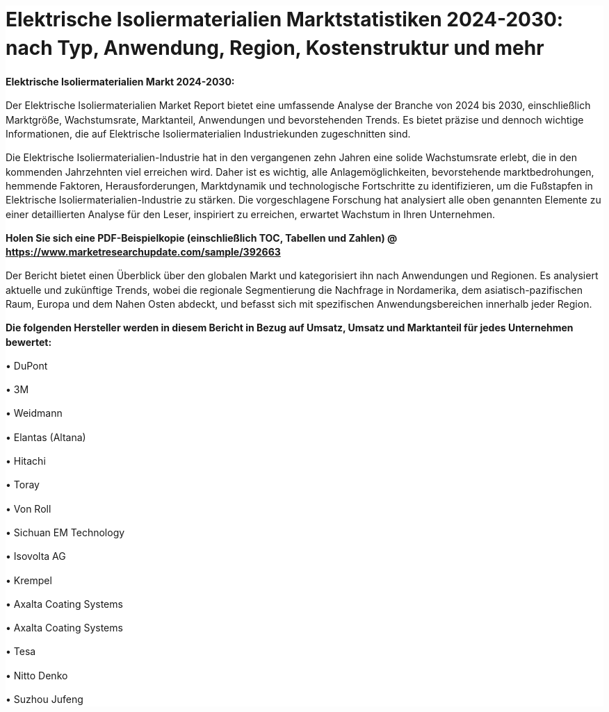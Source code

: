 # Elektrische Isoliermaterialien Marktstatistiken 2024-2030: nach Typ, Anwendung, Region, Kostenstruktur und mehr

<strong>Elektrische Isoliermaterialien Markt 2024-2030:</strong>

Der Elektrische Isoliermaterialien Market Report bietet eine umfassende Analyse der Branche von 2024 bis 2030, einschließlich Marktgröße, Wachstumsrate, Marktanteil, Anwendungen und bevorstehenden Trends. Es bietet präzise und dennoch wichtige Informationen, die auf Elektrische Isoliermaterialien Industriekunden zugeschnitten sind.

Die Elektrische Isoliermaterialien-Industrie hat in den vergangenen zehn Jahren eine solide Wachstumsrate erlebt, die in den kommenden Jahrzehnten viel erreichen wird. Daher ist es wichtig, alle Anlagemöglichkeiten, bevorstehende marktbedrohungen, hemmende Faktoren, Herausforderungen, Marktdynamik und technologische Fortschritte zu identifizieren, um die Fußstapfen in Elektrische Isoliermaterialien-Industrie zu stärken. Die vorgeschlagene Forschung hat analysiert alle oben genannten Elemente zu einer detaillierten Analyse für den Leser, inspiriert zu erreichen, erwartet Wachstum in Ihren Unternehmen.

<strong>Holen Sie sich eine PDF-Beispielkopie (einschließlich TOC, Tabellen und Zahlen) @
</strong><strong><a href=https://www.marketresearchupdate.com/sample/392663><strong>https://www.marketresearchupdate.com/sample/392663</u></font></a></strong></strong>

Der Bericht bietet einen Überblick über den globalen Markt und kategorisiert ihn nach Anwendungen und Regionen. Es analysiert aktuelle und zukünftige Trends, wobei die regionale Segmentierung die Nachfrage in Nordamerika, dem asiatisch-pazifischen Raum, Europa und dem Nahen Osten abdeckt, und befasst sich mit spezifischen Anwendungsbereichen innerhalb jeder Region.

<strong>Die folgenden Hersteller werden in diesem Bericht in Bezug auf Umsatz, Umsatz und Marktanteil für jedes Unternehmen bewertet:</strong>

• DuPont

• 3M

• Weidmann

• Elantas (Altana)

• Hitachi

• Toray

• Von Roll

• Sichuan EM Technology

• Isovolta AG

• Krempel

• Axalta Coating Systems

• Axalta Coating Systems

• Tesa

• Nitto Denko

• Suzhou Jufeng
